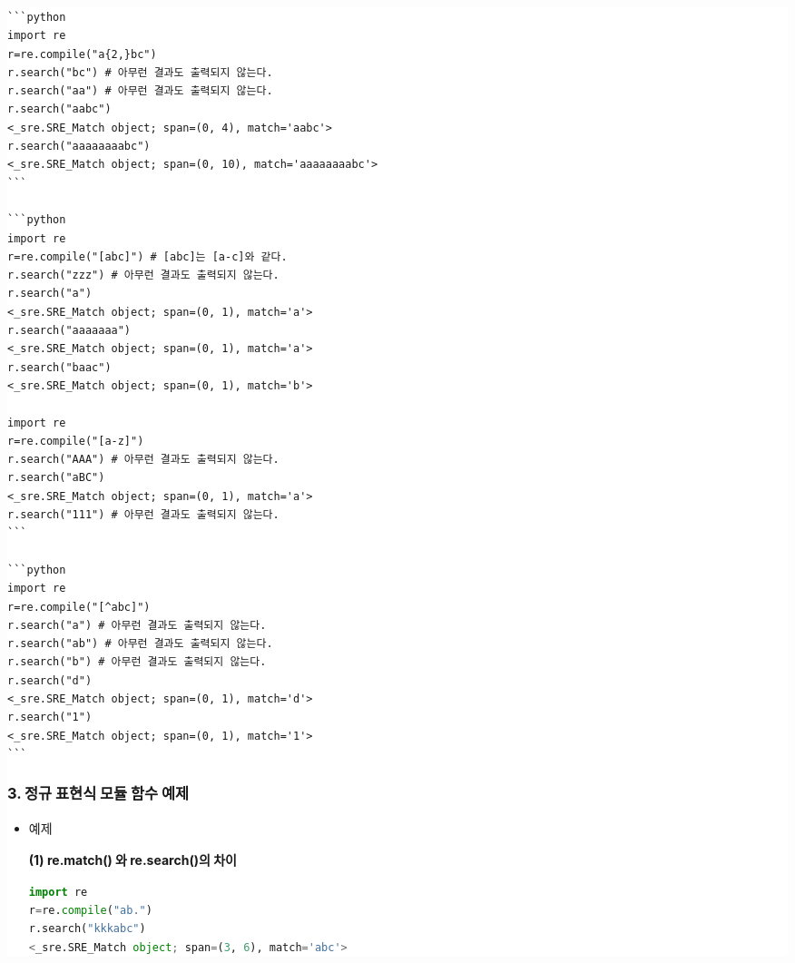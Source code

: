     ```python
    import re
    r=re.compile("a{2,}bc")
    r.search("bc") # 아무런 결과도 출력되지 않는다.
    r.search("aa") # 아무런 결과도 출력되지 않는다.
    r.search("aabc")
    <_sre.SRE_Match object; span=(0, 4), match='aabc'>
    r.search("aaaaaaaabc")
    <_sre.SRE_Match object; span=(0, 10), match='aaaaaaaabc'>
    ```

    ```python
    import re
    r=re.compile("[abc]") # [abc]는 [a-c]와 같다.
    r.search("zzz") # 아무런 결과도 출력되지 않는다.
    r.search("a")
    <_sre.SRE_Match object; span=(0, 1), match='a'> 
    r.search("aaaaaaa")                                                                                               
    <_sre.SRE_Match object; span=(0, 1), match='a'> 
    r.search("baac")      
    <_sre.SRE_Match object; span=(0, 1), match='b'>

    import re
    r=re.compile("[a-z]")
    r.search("AAA") # 아무런 결과도 출력되지 않는다.
    r.search("aBC")
    <_sre.SRE_Match object; span=(0, 1), match='a'>
    r.search("111") # 아무런 결과도 출력되지 않는다.
    ```

    ```python
    import re
    r=re.compile("[^abc]")
    r.search("a") # 아무런 결과도 출력되지 않는다.
    r.search("ab") # 아무런 결과도 출력되지 않는다.
    r.search("b") # 아무런 결과도 출력되지 않는다.
    r.search("d")
    <_sre.SRE_Match object; span=(0, 1), match='d'> 
    r.search("1")                                                                                                
    <_sre.SRE_Match object; span=(0, 1), match='1'>
    ```

### 3. 정규 표현식 모듈 함수 예제

- 예제

    **(1) re.match() 와 re.search()의 차이**

    ```python
    import re
    r=re.compile("ab.")
    r.search("kkkabc")  
    <_sre.SRE_Match object; span=(3, 6), match='abc'>   
